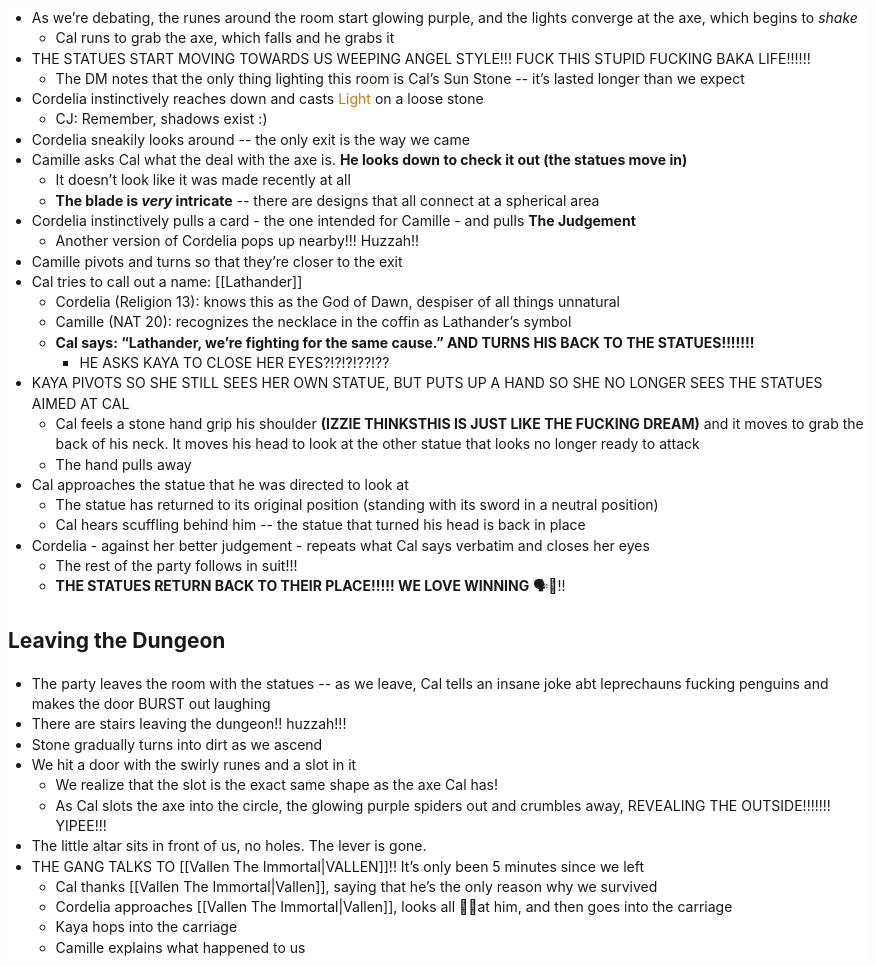 - As we’re debating, the runes around the room start glowing purple, and the lights converge at the axe, which begins to _shake_
    - Cal runs to grab the axe, which falls and he grabs it
- THE STATUES START MOVING TOWARDS US WEEPING ANGEL STYLE!!! FUCK THIS STUPID FUCKING BAKA LIFE!!!!!!
    - The DM notes that the only thing lighting this room is Cal’s Sun Stone -- it’s lasted longer than we expect
- Cordelia instinctively reaches down and casts <span style="color:rgb(197, 124, 22)">Light</span> on a loose stone
    - CJ: Remember, shadows exist :)
- Cordelia sneakily looks around -- the only exit is the way we came
- Camille asks Cal what the deal with the axe is. **He looks down to check it out (the statues move in)**
    - It doesn’t look like it was made recently at all
    - **The blade is _very_ intricate** -- there are designs that all connect at a spherical area
- Cordelia instinctively pulls a card - the one intended for Camille - and pulls **The Judgement**
    - Another version of Cordelia pops up nearby!!! Huzzah!!
- Camille pivots and turns so that they’re closer to the exit
- Cal tries to call out a name: [[Lathander]]
    - Cordelia (Religion 13): knows this as the God of Dawn, despiser of all things unnatural
    - Camille (NAT 20): recognizes the necklace in the coffin as Lathander’s symbol
    - **Cal says: “Lathander, we’re fighting for the same cause.” AND TURNS HIS BACK TO THE STATUES!!!!!!!**
        - HE ASKS KAYA TO CLOSE HER EYES?!?!?!??!??
- KAYA PIVOTS SO SHE STILL SEES HER OWN STATUE, BUT PUTS UP A HAND SO SHE NO LONGER SEES THE STATUES AIMED AT CAL
    - Cal feels a stone hand grip his shoulder **(IZZIE THINKSTHIS IS JUST LIKE THE FUCKING DREAM)** and it moves to grab the back of his neck. It moves his head to look at the other statue that looks no longer ready to attack
    - The hand pulls away
- Cal approaches the statue that he was directed to look at
    - The statue has returned to its original position (standing with its sword in a neutral position)
    - Cal hears scuffling behind him -- the statue that turned his head is back in place
- Cordelia - against her better judgement - repeats what Cal says verbatim and closes her eyes
    - The rest of the party follows in suit!!!
    - **THE STATUES RETURN BACK TO THEIR PLACE!!!!! WE LOVE WINNING** 🗣️📢‼️

## Leaving the Dungeon
- The party leaves the room with the statues -- as we leave, Cal tells an insane joke abt leprechauns fucking penguins and makes the door BURST out laughing
- There are stairs leaving the dungeon!! huzzah!!!
- Stone gradually turns into dirt as we ascend
- We hit a door with the swirly runes and a slot in it
    - We realize that the slot is the exact same shape as the axe Cal has!
    - As Cal slots the axe into the circle, the glowing purple spiders out and crumbles away, REVEALING THE OUTSIDE!!!!!!! YIPEE!!!
- The little altar sits in front of us, no holes. The lever is gone.
- THE GANG TALKS TO [[Vallen The Immortal|VALLEN]]!! It’s only been 5 minutes since we left
    - Cal thanks [[Vallen The Immortal|Vallen]], saying that he’s the only reason why we survived
    - Cordelia approaches [[Vallen The Immortal|Vallen]], looks all 🫵😤at him, and then goes into the carriage
    - Kaya hops into the carriage
    - Camille explains what happened to us